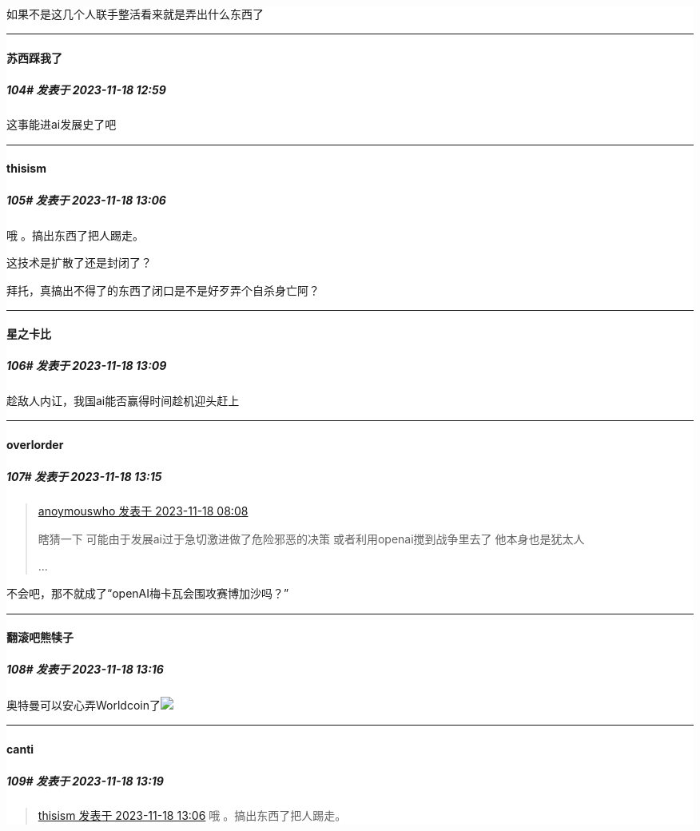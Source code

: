 如果不是这几个人联手整活看来就是弄出什么东西了

*****

####  苏西踩我了  
##### 104#       发表于 2023-11-18 12:59

这事能进ai发展史了吧

*****

####  thisism  
##### 105#       发表于 2023-11-18 13:06

哦 。搞出东西了把人踢走。

这技术是扩散了还是封闭了？

拜托，真搞出不得了的东西了闭口是不是好歹弄个自杀身亡阿？

*****

####  星之卡比  
##### 106#       发表于 2023-11-18 13:09

趁敌人内讧，我国ai能否赢得时间趁机迎头赶上

*****

####  overlorder  
##### 107#       发表于 2023-11-18 13:15

<blockquote><a href="httphttps://bbs.saraba1st.com/2b/forum.php?mod=redirect&amp;goto=findpost&amp;pid=63071739&amp;ptid=2161131" target="_blank">anoymouswho 发表于 2023-11-18 08:08</a>

瞎猜一下 可能由于发展ai过于急切激进做了危险邪恶的决策 或者利用openai搅到战争里去了 他本身也是犹太人

 ...</blockquote>
不会吧，那不就成了“openAI梅卡瓦会围攻赛博加沙吗？”

*****

####  翻滚吧熊犊子  
##### 108#       发表于 2023-11-18 13:16

奥特曼可以安心弄Worldcoin了<img src="https://static.saraba1st.com/image/smiley/face2017/067.png" referrerpolicy="no-referrer">

*****

####  canti  
##### 109#       发表于 2023-11-18 13:19

<blockquote><a href="httphttps://bbs.saraba1st.com/2b/forum.php?mod=redirect&amp;goto=findpost&amp;pid=63073840&amp;ptid=2161131" target="_blank">thisism 发表于 2023-11-18 13:06</a>
哦 。搞出东西了把人踢走。

